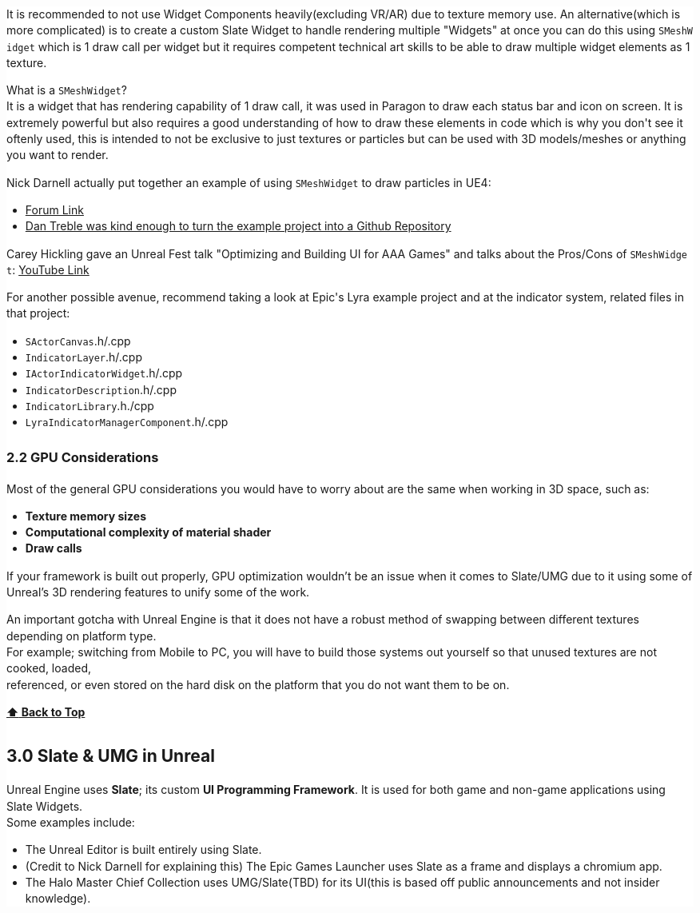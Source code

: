 It is recommended to not use Widget Components heavily(excluding VR/AR) due to texture memory use. 
An alternative(which is more complicated) is to create a custom Slate Widget to handle rendering multiple "Widgets" at once you can do this using 
`SMeshWidget` which is 1 draw call per widget but it requires competent technical art skills to be able to draw multiple widget elements as 1 texture.

What is a `SMeshWidget`? \
It is a widget that has rendering capability of 1 draw call, it was used in Paragon to draw each status bar and icon on screen. 
It is extremely powerful but also requires a good understanding of how to draw these elements in code which is why you don't see it oftenly used, 
this is intended to not be exclusive to just textures or particles but can be used with 3D models/meshes or anything you want to render.

Nick Darnell actually put together an example of using `SMeshWidget` to draw particles in UE4:
- [Forum Link](https://forums.unrealengine.com/t/smeshwidget-hardware-instanced-slate-meshes-thread/58020/5)
- [Dan Treble was kind enough to turn the example project into a Github Repository](https://github.com/dantreble/MeshWidgetExample)

Carey Hickling gave an Unreal Fest talk "Optimizing and Building UI for AAA Games" and talks about the Pros/Cons of `SMeshWidget`:
[YouTube Link](https://youtu.be/OyY3OYbNK7s)

For another possible avenue, recommend taking a look at Epic's Lyra example project and at the indicator system, related files in that project:
- `SActorCanvas`.h/.cpp
- `IndicatorLayer`.h/.cpp
- `IActorIndicatorWidget`.h/.cpp
- `IndicatorDescription`.h/.cpp
- `IndicatorLibrary`.h./cpp
- `LyraIndicatorManagerComponent`.h/.cpp

<a name="gpu-considerations"></a>
### 2.2 GPU Considerations
Most of the general GPU considerations you would have to worry about are
the same when working in 3D space, such as:
- **Texture memory sizes**
- **Computational complexity of material shader**
- **Draw calls**

If your framework is built out properly, GPU optimization wouldn’t be an issue when it comes to Slate/UMG due to it using some of Unreal’s 3D
rendering features to unify some of the work.

An important gotcha with Unreal Engine is that it does not have a robust method of swapping between different textures depending on platform type. \
For example; switching from Mobile to PC, you will have to build those systems out yourself so that unused textures are not cooked, loaded, \
referenced, or even stored on the hard disk on the platform that you do not want them to be on.

**[<span>&#11014;</span> Back to Top](#table-of-contents)**
<a name="slate--umg-in-unreal"></a>
## 3.0 Slate & UMG in Unreal
Unreal Engine uses **Slate**; its custom **UI Programming Framework**. It is used
for both game and non-game applications using Slate Widgets. \
Some examples include:
- The Unreal Editor is built entirely using Slate.
- (Credit to Nick Darnell for explaining this) The Epic Games Launcher uses Slate as a frame and displays a chromium app.
- The Halo Master Chief Collection uses UMG/Slate(TBD) for its UI(this is based off public announcements and not insider knowledge).
